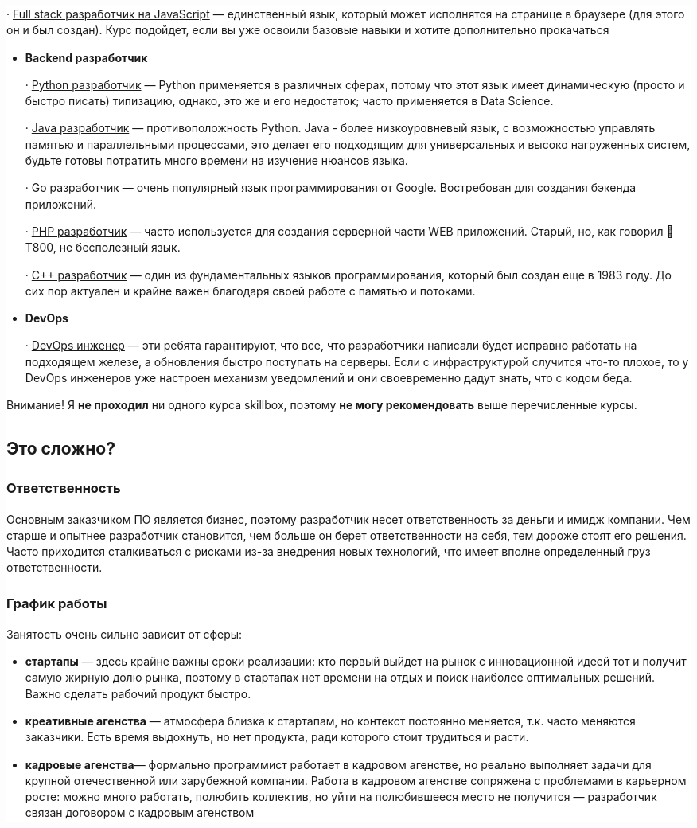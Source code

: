   · [Full stack разработчик на JavaScript](https://skillbox.ru/course/profession-fullstack-js/) — единственный язык, который может исполнятся на странице в браузере (для этого он и был создан). Курс подойдет, если вы уже освоили базовые навыки и хотите дополнительно прокачаться

- **Backend разработчик**
  
  · [Python разработчик](https://skillbox.ru/course/profession-python/) — Python применяется в различных сферах, потому что этот язык имеет динамическую (просто и быстро писать) типизацию, однако, это же и его недостаток; часто применяется в Data Science.

  · [Java разработчик](https://skillbox.ru/course/profession-java/) — противоположность Python. Java - более низкоуровневый язык, с возможностью управлять памятью и параллельными процессами, это делает его подходящим для универсальных и высоко нагруженных систем, будьте готовы потратить много времени на изучение нюансов языка.
  
  · [Go разработчик](https://skillbox.ru/course/profession-godev/) — очень популярный язык программирования от Google. Востребован для создания бэкенда приложений.
  
  · [PHP разработчик](https://skillbox.ru/course/profession-php/) — часто используется для создания серверной части WEB приложений. Старый, но, как говорил 🤖 T800, не бесполезный язык.
  
  · [С++ разработчик](https://skillbox.ru/course/profession-c-plus-plus/) — один из фундаментальных языков программирования, который был создан еще в 1983 году. До сих пор актуален и крайне важен благодаря своей работе с памятью и потоками.

- **DevOps**
  
  · [DevOps инженер](https://skillbox.ru/course/profession-devops/) — эти ребята гарантируют, что все, что разработчики написали будет исправно работать на подходящем железе, а обновления быстро поступать на серверы. Если с инфраструктурой случится что-то плохое, то у DevOps инженеров уже настроен механизм уведомлений и они своевременно дадут знать, что с кодом беда.

Внимание! Я **не проходил** ни одного курса skillbox, поэтому **не могу рекомендовать** выше перечисленные курсы.
## Это сложно?

### Ответственность

Основным заказчиком ПО является бизнес, поэтому разработчик несет ответственность за деньги и имидж компании. Чем старше и опытнее разработчик становится, чем больше он берет ответственности на себя, тем дороже стоят его решения. Часто приходится сталкиваться с рисками из-за внедрения новых технологий, что имеет вполне определенный груз ответственности.

### График работы

Занятость очень сильно зависит от сферы:

- **стартапы** — здесь крайне важны сроки реализации: кто первый выйдет на рынок с инновационной идеей тот и получит самую жирную долю рынка, поэтому в стартапах нет времени на отдых и поиск наиболее оптимальных решений. Важно сделать рабочий продукт быстро.

- **креативные агенства** — атмосфера близка к стартапам, но контекст постоянно меняется, т.к. часто меняются заказчики. Есть время выдохнуть, но нет продукта, ради которого стоит трудиться и расти.

- **кадровые агенства**— формально программист работает в кадровом агенстве, но реально выполняет задачи для крупной отечественной или зарубежной компании. Работа в кадровом агенстве сопряжена с проблемами в карьерном росте: можно много работать, полюбить коллектив, но уйти на полюбившееся место не получится — разработчик связан договором с кадровым агенством
